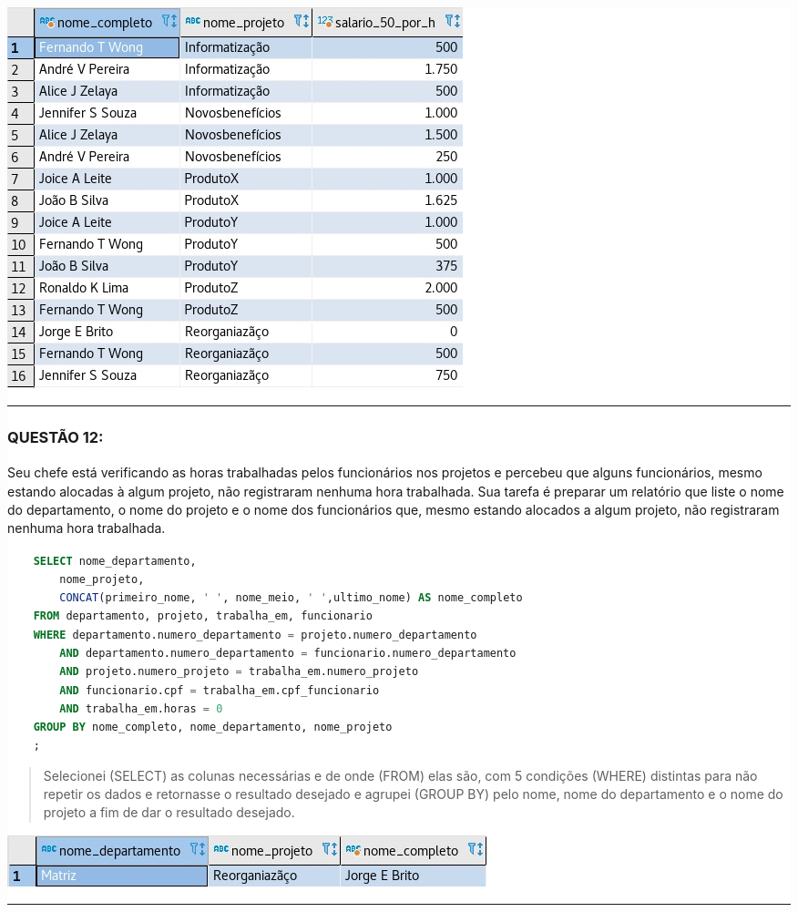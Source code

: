 ![relatorio1](imgs/relatorio11.jpg)
___

### QUESTÃO 12: 
Seu chefe está verificando as horas trabalhadas pelos funcionários nos projetos e 
percebeu que alguns funcionários, mesmo estando alocadas à algum projeto, não 
registraram nenhuma hora trabalhada. Sua tarefa é preparar um relatório que liste 
o nome do departamento, o nome do projeto e o nome dos funcionários que, mesmo 
estando alocados a algum projeto, não registraram nenhuma hora trabalhada.

~~~SQL
	SELECT nome_departamento,
		nome_projeto,
		CONCAT(primeiro_nome, ' ', nome_meio, ' ',ultimo_nome) AS nome_completo
	FROM departamento, projeto, trabalha_em, funcionario
	WHERE departamento.numero_departamento = projeto.numero_departamento 
		AND departamento.numero_departamento = funcionario.numero_departamento 
		AND projeto.numero_projeto = trabalha_em.numero_projeto 
		AND funcionario.cpf = trabalha_em.cpf_funcionario 
		AND trabalha_em.horas = 0 
	GROUP BY nome_completo, nome_departamento, nome_projeto
	;
~~~

> Selecionei (SELECT) as colunas necessárias e de onde (FROM) elas são, 
com 5 condições (WHERE) distintas para não repetir os dados e retornasse o resultado 
desejado e agrupei (GROUP BY) pelo nome, nome do departamento e o nome 
do projeto a fim de dar o resultado desejado.

![relatorio1](imgs/relatorio12.jpg)
___
